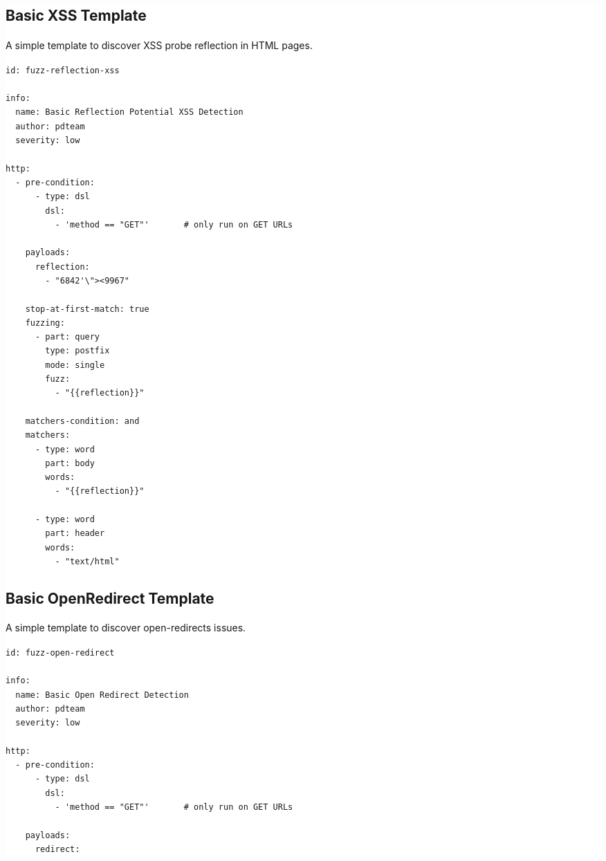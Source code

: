 [​](#basic-xss-template)Basic XSS Template
------------------------------------------

A simple template to discover XSS probe reflection in HTML pages.

```
id: fuzz-reflection-xss

info:
  name: Basic Reflection Potential XSS Detection
  author: pdteam
  severity: low

http:
  - pre-condition:
      - type: dsl
        dsl:
          - 'method == "GET"'       # only run on GET URLs

    payloads:
      reflection:
        - "6842'\"><9967"

    stop-at-first-match: true
    fuzzing:
      - part: query
        type: postfix
        mode: single
        fuzz:
          - "{{reflection}}"

    matchers-condition: and
    matchers:
      - type: word
        part: body
        words:
          - "{{reflection}}"

      - type: word
        part: header
        words:
          - "text/html"

```

[​](#basic-openredirect-template)Basic OpenRedirect Template
------------------------------------------------------------

A simple template to discover open-redirects issues.

```
id: fuzz-open-redirect

info:
  name: Basic Open Redirect Detection
  author: pdteam
  severity: low

http:
  - pre-condition:
      - type: dsl
        dsl:
          - 'method == "GET"'       # only run on GET URLs

    payloads:
      redirect:
```